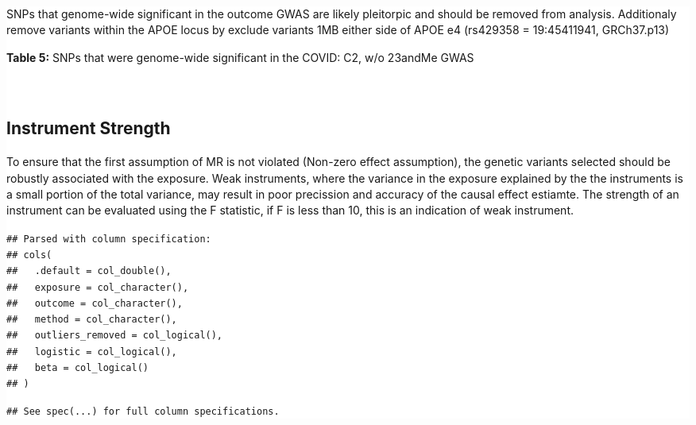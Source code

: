 SNPs that genome-wide significant in the outcome GWAS are likely pleitorpic and should be removed from analysis. Additionaly remove variants within the APOE locus by exclude variants 1MB either side of APOE e4 (rs429358 = 19:45411941, GRCh37.p13)
<br>


**Table 5:** SNPs that were genome-wide significant in the COVID: C2, w/o 23andMe GWAS
<div data-pagedtable="false">
  <script data-pagedtable-source type="application/json">
{"columns":[{"label":["SNP"],"name":[1],"type":["chr"],"align":["left"]},{"label":["chr.outcome"],"name":[2],"type":["dbl"],"align":["right"]},{"label":["pos.outcome"],"name":[3],"type":["dbl"],"align":["right"]},{"label":["pval.exposure"],"name":[4],"type":["dbl"],"align":["right"]},{"label":["pval.outcome"],"name":[5],"type":["dbl"],"align":["right"]}],"data":[],"options":{"columns":{"min":{},"max":[10]},"rows":{"min":[10],"max":[10]},"pages":{}}}
  </script>
</div>
<br>


## Instrument Strength
To ensure that the first assumption of MR is not violated (Non-zero effect assumption), the genetic variants selected should be robustly associated with the exposure. Weak instruments, where the variance in the exposure explained by the the instruments is a small portion of the total variance, may result in poor precission and accuracy of the causal effect estiamte. The strength of an instrument can be evaluated using the F statistic, if F is less than 10, this is an indication of weak instrument.


```
## Parsed with column specification:
## cols(
##   .default = col_double(),
##   exposure = col_character(),
##   outcome = col_character(),
##   method = col_character(),
##   outliers_removed = col_logical(),
##   logistic = col_logical(),
##   beta = col_logical()
## )
```

```
## See spec(...) for full column specifications.
```

<div data-pagedtable="false">
  <script data-pagedtable-source type="application/json">
{"columns":[{"label":["outliers_removed"],"name":[1],"type":["lgl"],"align":["right"]},{"label":["pve.exposure"],"name":[2],"type":["dbl"],"align":["right"]},{"label":["F"],"name":[3],"type":["dbl"],"align":["right"]},{"label":["Alpha"],"name":[4],"type":["dbl"],"align":["right"]},{"label":["NCP"],"name":[5],"type":["dbl"],"align":["right"]},{"label":["Power"],"name":[6],"type":["dbl"],"align":["right"]}],"data":[{"1":"FALSE","2":"0.005056653","3":"75.8558","4":"0.05","5":"10.35418","6":"0.895773"}],"options":{"columns":{"min":{},"max":[10]},"rows":{"min":[10],"max":[10]},"pages":{}}}
  </script>
</div>
